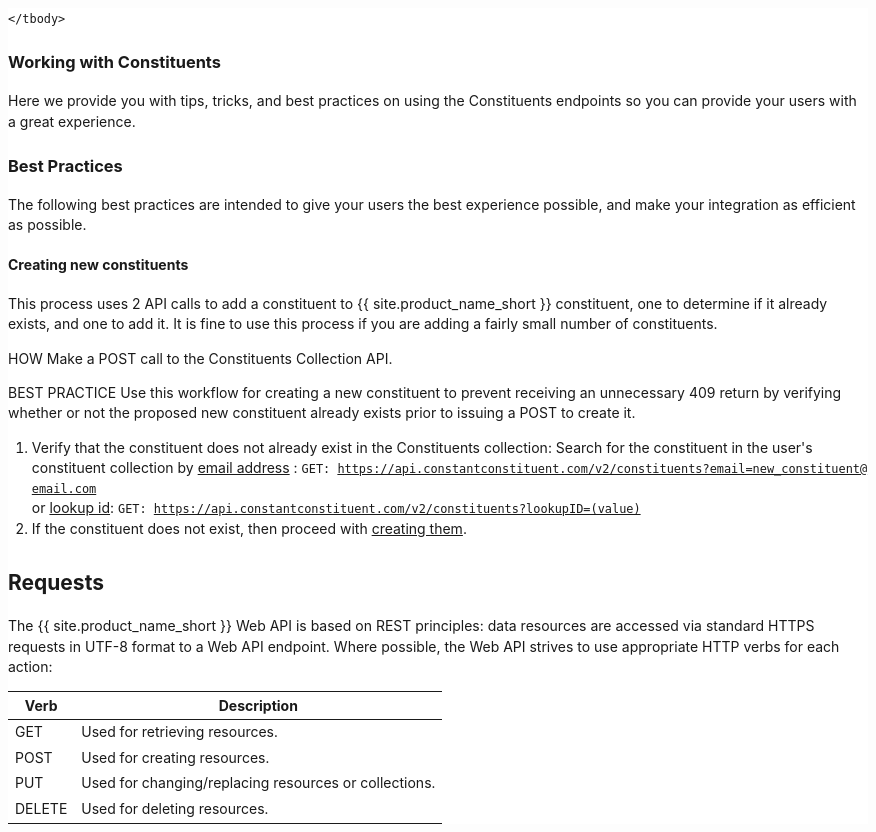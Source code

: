 	</tbody>
  </table>
</div>

### Working with Constituents
Here we provide you with tips, tricks, and best practices on using the Constituents endpoints so you can provide your users with a great experience.

### Best Practices
The following best practices are intended to give your users the best experience possible, and make your integration as efficient as possible. 

#### Creating new constituents
This process uses 2 API calls to add a constituent to  {{ site.product_name_short }} constituent, one to determine if it already exists, and one to add it. It is fine to use this process if you are adding a fairly small number of constituents. 

HOW Make a POST call to the Constituents Collection API.

<p class="alert alert-info">BEST PRACTICE Use this workflow for creating a new constituent to prevent receiving an unnecessary 409 return by verifying whether or not the proposed new constituent already exists prior to issuing a POST to create it.</p>


1. Verify that the constituent does not already exist in the Constituents collection:
	Search for the constituent in the user's constituent collection by <a href="" >email address</a> :
	<code>GET: https://api.constantconstituent.com/v2/constituents?email=new_constituent@email.com</code>
	<br>or <a href="" >lookup id</a>:
	<code>GET: https://api.constantconstituent.com/v2/constituents?lookupID=(value)</code>
2. If the constituent does not exist, then proceed with <a href="">creating them</a>. 

## Requests

The {{ site.product_name_short }} Web API is based on REST principles: data resources are accessed via standard HTTPS requests in UTF-8 format to a Web API endpoint. Where possible, the Web API strives to use appropriate HTTP verbs for each action:

<div class="table-responsive">
  <table class="table table-striped table-hover">
    <thead>
		<tr>
			<th>Verb</th>
			<th>Description</th>
		</tr>
	</thead>
	<tbody>
	<tr>
		<td>GET</td>
		<td>Used for retrieving resources.</td>
	</tr>
	<tr>
		<td>POST</td>
		<td>Used for creating resources.</td>
	</tr>
	<tr>
		<td>PUT</td>
		<td>Used for changing/replacing resources or collections.</td>
	</tr>
	<tr>
		<td>DELETE</td>
		<td class="column-2">Used for deleting resources.</td>
	</tr>
	</tbody>
  </table>